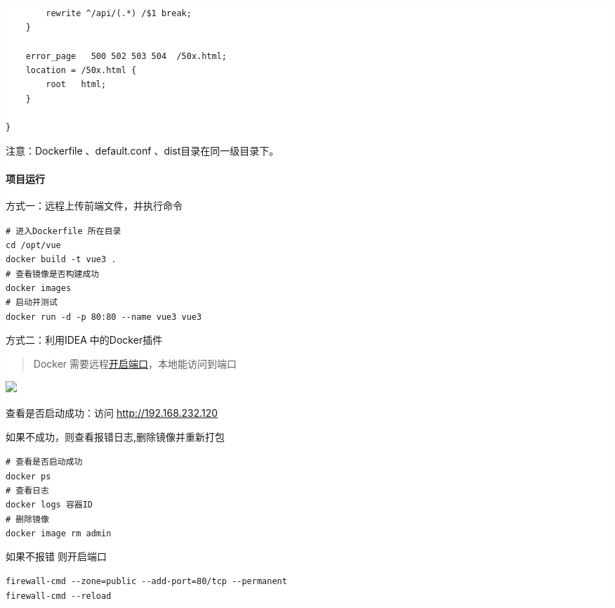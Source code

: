 ```nginx
        rewrite ^/api/(.*) /$1 break;
    }

    error_page   500 502 503 504  /50x.html;
    location = /50x.html {
        root   html;
    }
    
}
```

<font>注意</font>：Dockerfile 、default.conf 、dist目录在同一级目录下。

#### 项目运行

方式一：远程上传前端文件，并执行命令

```shell
# 进入Dockerfile 所在目录
cd /opt/vue
docker build -t vue3 .
# 查看镜像是否构建成功
docker images
# 启动并测试
docker run -d -p 80:80 --name vue3 vue3
```

方式二：利用IDEA 中的Docker插件

> Docker 需要远程[开启端口](https://www.cnblogs.com/alinainai/p/12991941.html)，本地能访问到端口

![](https://java-note-pic.oss-cn-beijing.aliyuncs.com/java/202206232332953.png)

查看是否启动成功：访问 http://192.168.232.120

如果不成功，则查看报错日志,删除镜像并重新打包

```shell
# 查看是否启动成功
docker ps 
# 查看日志
docker logs 容器ID
# 删除镜像
docker image rm admin
```

如果不报错 则开启端口

```shell
firewall-cmd --zone=public --add-port=80/tcp --permanent
firewall-cmd --reload
```

